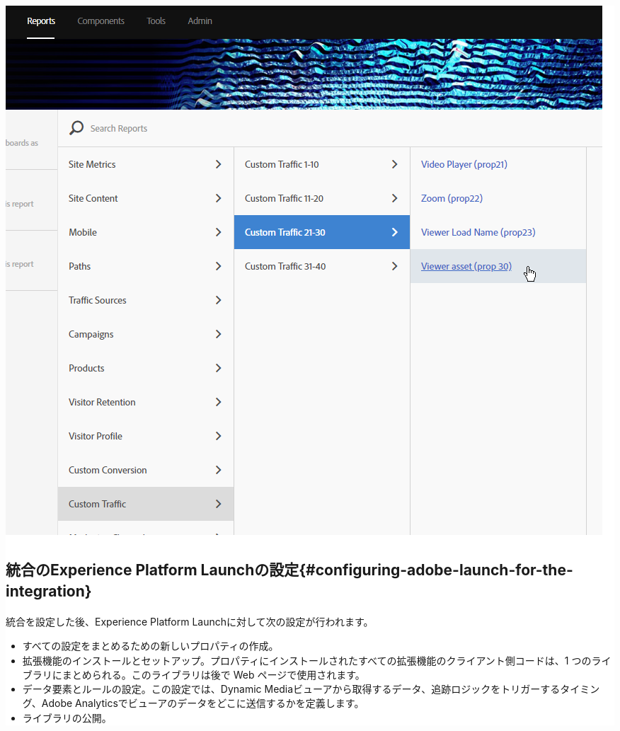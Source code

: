    ![image2019-6-26_23-12-49](/help/assets/dynamic-media/assets/image2019-6-26_23-12-49.png)

## 統合のExperience Platform Launchの設定{#configuring-adobe-launch-for-the-integration}

統合を設定した後、Experience Platform Launchに対して次の設定が行われます。

* すべての設定をまとめるための新しいプロパティの作成。
* 拡張機能のインストールとセットアップ。プロパティにインストールされたすべての拡張機能のクライアント側コードは、1 つのライブラリにまとめられる。このライブラリは後で Web ページで使用されます。
* データ要素とルールの設定。この設定では、Dynamic Mediaビューアから取得するデータ、追跡ロジックをトリガーするタイミング、Adobe Analyticsでビューアのデータをどこに送信するかを定義します。
* ライブラリの公開。
